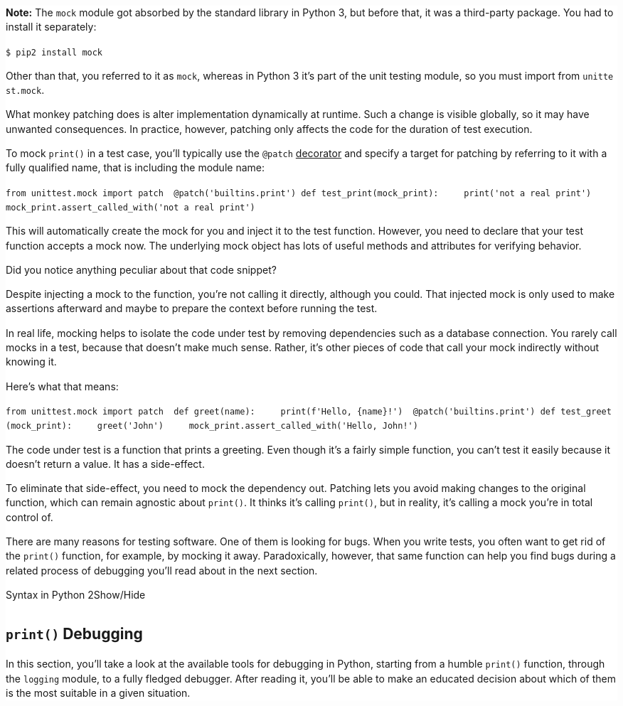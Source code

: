 **Note:** The `mock` module got absorbed by the standard library in Python 3, but before that, it was a third-party package. You had to install it separately:

`$ pip2 install mock`

Other than that, you referred to it as `mock`, whereas in Python 3 it’s part of the unit testing module, so you must import from `unittest.mock`.

What monkey patching does is alter implementation dynamically at runtime. Such a change is visible globally, so it may have unwanted consequences. In practice, however, patching only affects the code for the duration of test execution.

To mock `print()` in a test case, you’ll typically use the `@patch` [decorator](https://realpython.com/primer-on-python-decorators/) and specify a target for patching by referring to it with a fully qualified name, that is including the module name:

`from unittest.mock import patch  @patch('builtins.print') def test_print(mock_print):     print('not a real print')     mock_print.assert_called_with('not a real print')`

This will automatically create the mock for you and inject it to the test function. However, you need to declare that your test function accepts a mock now. The underlying mock object has lots of useful methods and attributes for verifying behavior.

Did you notice anything peculiar about that code snippet?

Despite injecting a mock to the function, you’re not calling it directly, although you could. That injected mock is only used to make assertions afterward and maybe to prepare the context before running the test.

In real life, mocking helps to isolate the code under test by removing dependencies such as a database connection. You rarely call mocks in a test, because that doesn’t make much sense. Rather, it’s other pieces of code that call your mock indirectly without knowing it.

Here’s what that means:

`from unittest.mock import patch  def greet(name):     print(f'Hello, {name}!')  @patch('builtins.print') def test_greet(mock_print):     greet('John')     mock_print.assert_called_with('Hello, John!')`

The code under test is a function that prints a greeting. Even though it’s a fairly simple function, you can’t test it easily because it doesn’t return a value. It has a side-effect.

To eliminate that side-effect, you need to mock the dependency out. Patching lets you avoid making changes to the original function, which can remain agnostic about `print()`. It thinks it’s calling `print()`, but in reality, it’s calling a mock you’re in total control of.

There are many reasons for testing software. One of them is looking for bugs. When you write tests, you often want to get rid of the `print()` function, for example, by mocking it away. Paradoxically, however, that same function can help you find bugs during a related process of debugging you’ll read about in the next section.

Syntax in Python 2Show/Hide

## `print()` Debugging[](https://realpython.com/python-print/#print-debugging "Permanent link")

In this section, you’ll take a look at the available tools for debugging in Python, starting from a humble `print()` function, through the `logging` module, to a fully fledged debugger. After reading it, you’ll be able to make an educated decision about which of them is the most suitable in a given situation.
